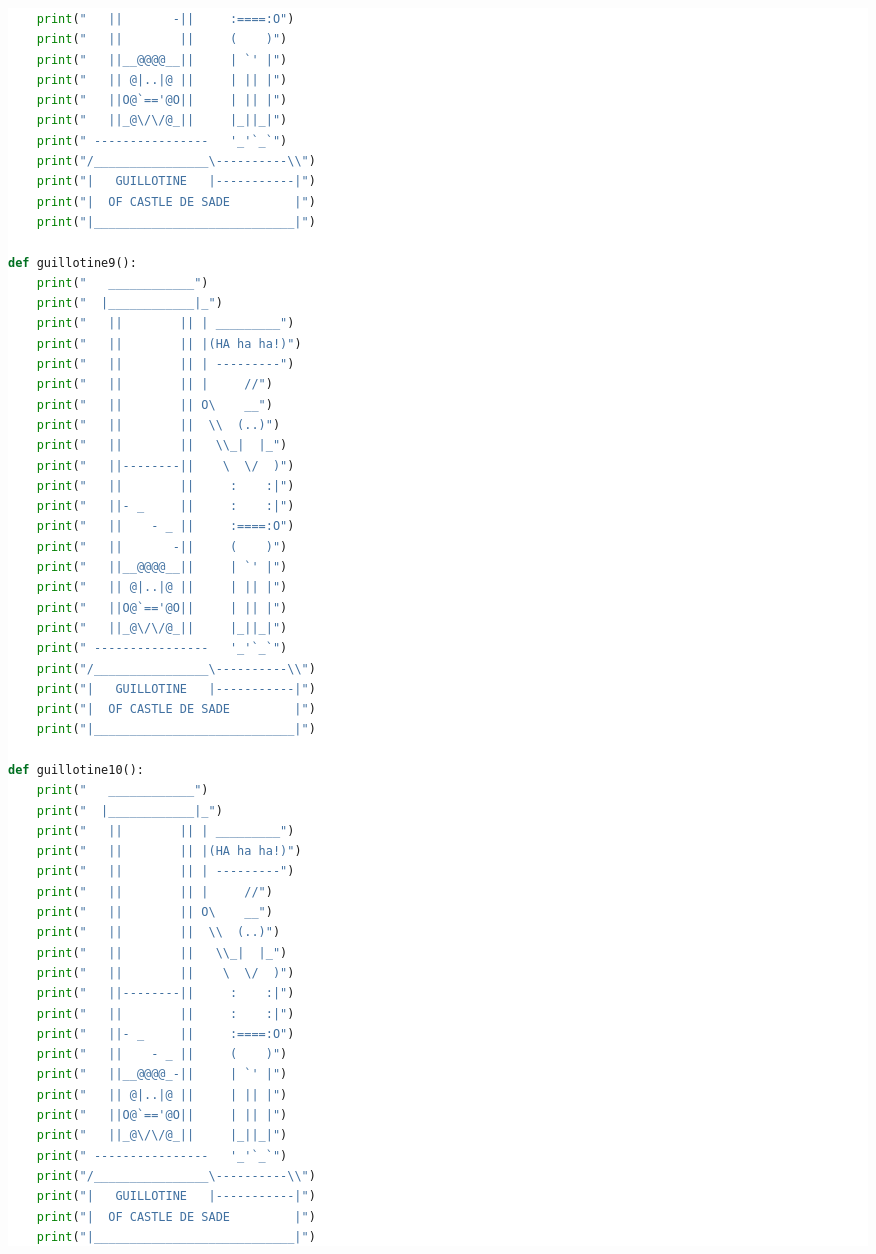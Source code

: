 ```python
    print("   ||       -||     :====:O")
    print("   ||        ||     (    )")
    print("   ||__@@@@__||     | `' |")
    print("   || @|..|@ ||     | || |")
    print("   ||O@`=='@O||     | || |")
    print("   ||_@\/\/@_||     |_||_|")
    print(" ----------------   '_'`_`")
    print("/________________\----------\\")
    print("|   GUILLOTINE   |-----------|")
    print("|  OF CASTLE DE SADE         |")
    print("|____________________________|")

def guillotine9():
    print("   ____________")
    print("  |____________|_")
    print("   ||        || | _________")
    print("   ||        || |(HA ha ha!)")
    print("   ||        || | ---------")
    print("   ||        || |     //")
    print("   ||        || O\    __")
    print("   ||        ||  \\  (..)")
    print("   ||        ||   \\_|  |_")
    print("   ||--------||    \  \/  )")
    print("   ||        ||     :    :|")
    print("   ||- _     ||     :    :|")
    print("   ||    - _ ||     :====:O")
    print("   ||       -||     (    )")
    print("   ||__@@@@__||     | `' |")
    print("   || @|..|@ ||     | || |")
    print("   ||O@`=='@O||     | || |")
    print("   ||_@\/\/@_||     |_||_|")
    print(" ----------------   '_'`_`")
    print("/________________\----------\\")
    print("|   GUILLOTINE   |-----------|")
    print("|  OF CASTLE DE SADE         |")
    print("|____________________________|")

def guillotine10():
    print("   ____________")
    print("  |____________|_")
    print("   ||        || | _________")
    print("   ||        || |(HA ha ha!)")
    print("   ||        || | ---------")
    print("   ||        || |     //")
    print("   ||        || O\    __")
    print("   ||        ||  \\  (..)")
    print("   ||        ||   \\_|  |_")
    print("   ||        ||    \  \/  )")
    print("   ||--------||     :    :|")
    print("   ||        ||     :    :|")
    print("   ||- _     ||     :====:O")
    print("   ||    - _ ||     (    )")
    print("   ||__@@@@_-||     | `' |")
    print("   || @|..|@ ||     | || |")
    print("   ||O@`=='@O||     | || |")
    print("   ||_@\/\/@_||     |_||_|")
    print(" ----------------   '_'`_`")
    print("/________________\----------\\")
    print("|   GUILLOTINE   |-----------|")
    print("|  OF CASTLE DE SADE         |")
    print("|____________________________|")


```